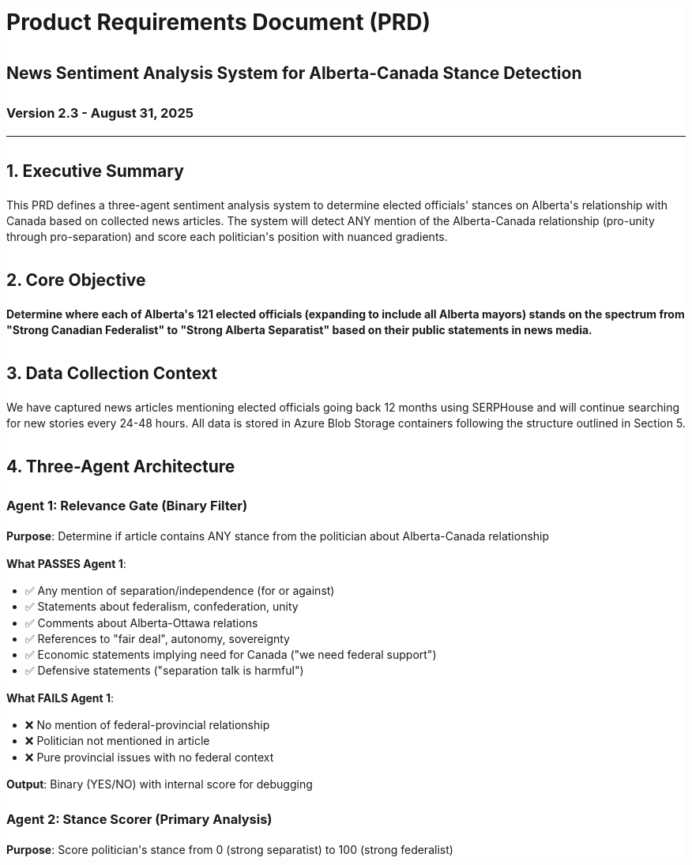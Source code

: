 # Product Requirements Document (PRD)
## News Sentiment Analysis System for Alberta-Canada Stance Detection
### Version 2.3 - August 31, 2025

---

## 1. Executive Summary

This PRD defines a three-agent sentiment analysis system to determine elected officials' stances on Alberta's relationship with Canada based on collected news articles. The system will detect ANY mention of the Alberta-Canada relationship (pro-unity through pro-separation) and score each politician's position with nuanced gradients.

## 2. Core Objective

**Determine where each of Alberta's 121 elected officials (expanding to include all Alberta mayors) stands on the spectrum from "Strong Canadian Federalist" to "Strong Alberta Separatist" based on their public statements in news media.**

## 3. Data Collection Context

We have captured news articles mentioning elected officials going back 12 months using SERPHouse and will continue searching for new stories every 24-48 hours. All data is stored in Azure Blob Storage containers following the structure outlined in Section 5.

## 4. Three-Agent Architecture

### Agent 1: Relevance Gate (Binary Filter)
**Purpose**: Determine if article contains ANY stance from the politician about Alberta-Canada relationship

**What PASSES Agent 1**:
- ✅ Any mention of separation/independence (for or against)
- ✅ Statements about federalism, confederation, unity
- ✅ Comments about Alberta-Ottawa relations
- ✅ References to "fair deal", autonomy, sovereignty
- ✅ Economic statements implying need for Canada ("we need federal support")
- ✅ Defensive statements ("separation talk is harmful")

**What FAILS Agent 1**:
- ❌ No mention of federal-provincial relationship
- ❌ Politician not mentioned in article
- ❌ Pure provincial issues with no federal context

**Output**: Binary (YES/NO) with internal score for debugging

### Agent 2: Stance Scorer (Primary Analysis)
**Purpose**: Score politician's stance from 0 (strong separatist) to 100 (strong federalist)
